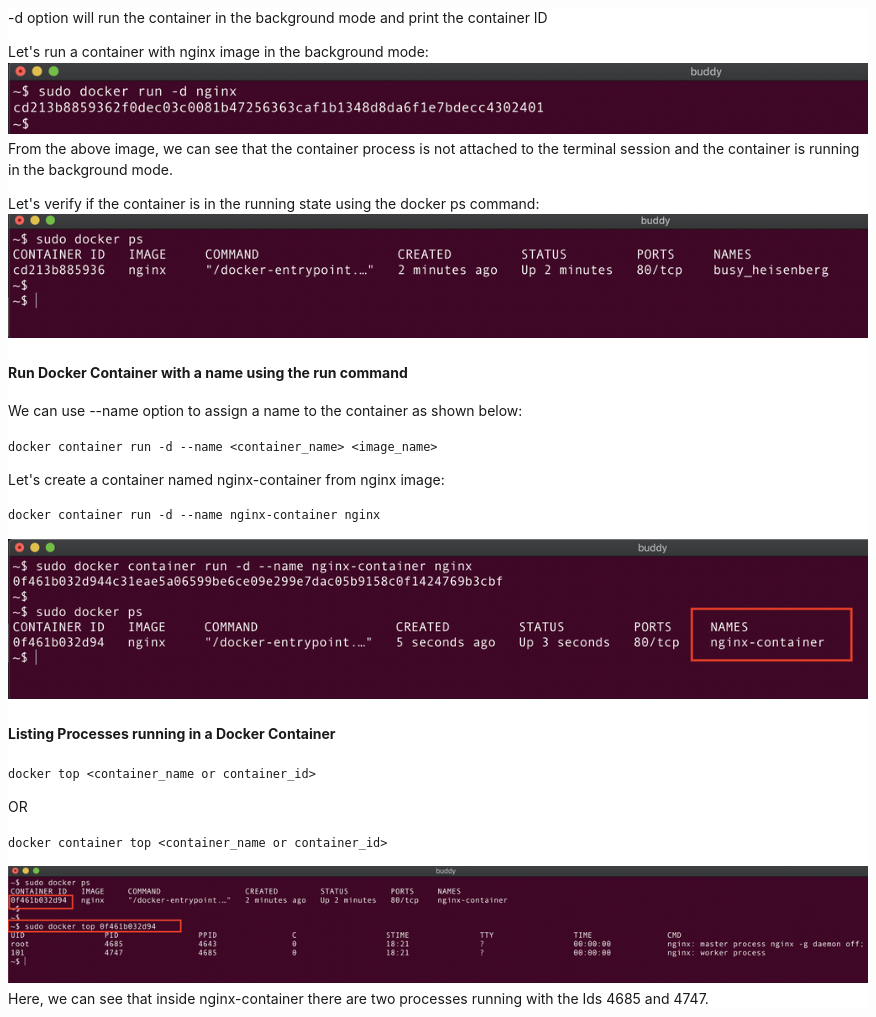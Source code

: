 -d option will run the container in the background mode and print the container ID

Let's run a container with nginx image in the background mode:
![docker-run-d-nginx](../../media/docker-run-d-nginx.png)
From the above image, we can see that the container process is not attached to the terminal session and the container is running in the background mode.

Let's verify if the container is in the running state using the docker ps command:
![docker-ps-run-d](../../media/docker-ps-run-d.png)

#### Run Docker Container with a name using the run command
We can use --name option to assign a name to the container as shown below:

    docker container run -d --name <container_name> <image_name>

Let's create a container named nginx-container from nginx image:

    docker container run -d --name nginx-container nginx

![docker-container-run-d-name](../../media/docker-container-run-d-name.png)

#### Listing Processes running in a Docker Container

    docker top <container_name or container_id>

OR

    docker container top <container_name or container_id>

![docker-top](../../media/docker-top.png)
Here, we can see that inside nginx-container there are two processes running with the Ids 4685 and 4747.
